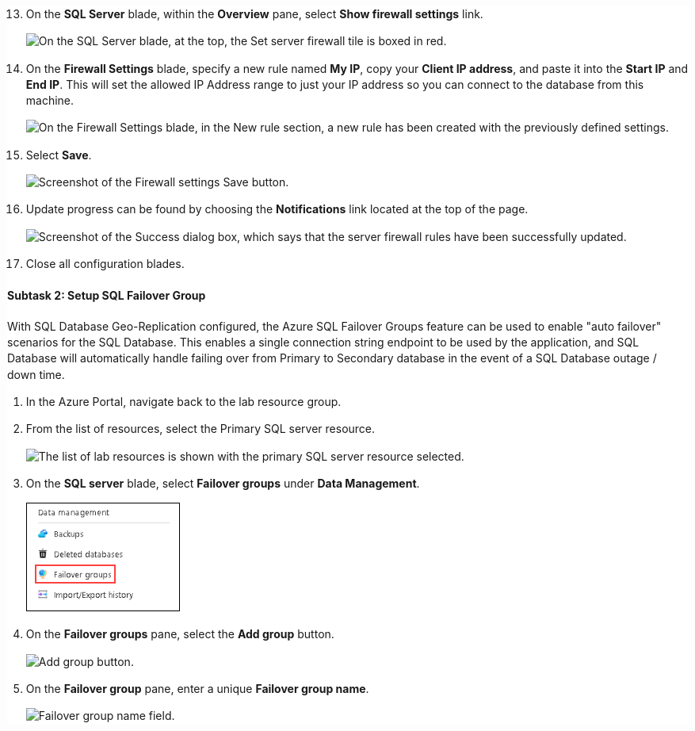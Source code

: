 13. On the **SQL Server** blade, within the **Overview** pane, select **Show firewall settings** link.

    ![On the SQL Server blade, at the top, the Set server firewall tile is boxed in red.](images/Hands-onlabstep-by-step-Moderncloudappsimages/media/image62.png "SQL Server blade, Overview section")

14. On the **Firewall Settings** blade, specify a new rule named **My IP**, copy your **Client IP address**, and paste it into the **Start IP** and **End IP**. This will set the allowed IP Address range to just your IP address so you can connect to the database from this machine.

    ![On the Firewall Settings blade, in the New rule section, a new rule has been created with the previously defined settings.](images/Hands-onlabstep-by-step-Moderncloudappsimages/media/image27.png "New rule section ")

15. Select **Save**.

    ![Screenshot of the Firewall settings Save button.](media/2019-04-10-16-00-29.png "Firewall settings Save button")

16. Update progress can be found by choosing the **Notifications** link located at the top of the page.

    ![Screenshot of the Success dialog box, which says that the server firewall rules have been successfully updated.](media/2019-04-19-13-39-41.png "Success dialog box")

17. Close all configuration blades.


#### Subtask 2: Setup SQL Failover Group

With SQL Database Geo-Replication configured, the Azure SQL Failover Groups feature can be used to enable "auto failover" scenarios for the SQL Database. This enables a single connection string endpoint to be used by the application, and SQL Database will automatically handle failing over from Primary to Secondary database in the event of a SQL Database outage / down time.

1. In the Azure Portal, navigate back to the lab resource group.

2. From the list of resources, select the Primary SQL server resource.
    
    ![The list of lab resources is shown with the primary SQL server resource selected.](media/primary_sqlserverresource_inlist.png "Resource listing")

3. On the **SQL server** blade, select **Failover groups** under **Data Management**.

    ![Failover groups setting option.](images/Hands-onlabstep-by-step-Moderncloudappsimages/media/up3.png "Failover groups setting option")

4. On the **Failover groups** pane, select the **Add group** button.

    ![Add group button.](images/Hands-onlabstep-by-step-Moderncloudappsimages/media/failovergroupsaddgroupbutton.png "Add group buton")

5. On the **Failover group** pane, enter a unique **Failover group name**.

    ![Failover group name field.](images/Hands-onlabstep-by-step-Moderncloudappsimages/media/sqlfailovergroupname.png "Failover group name field")
